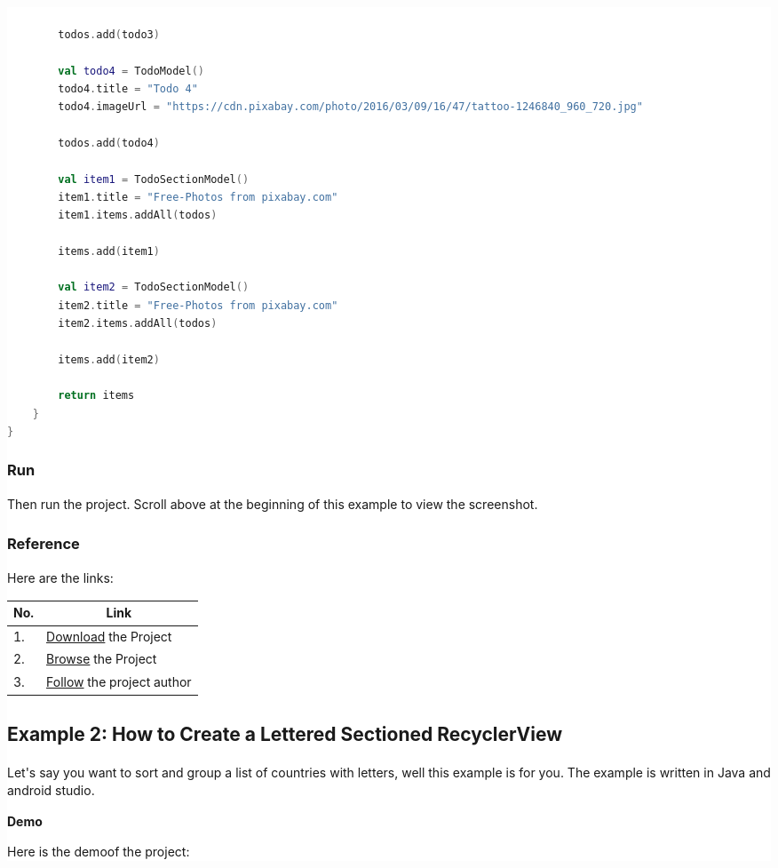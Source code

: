 ```kotlin

        todos.add(todo3)

        val todo4 = TodoModel()
        todo4.title = "Todo 4"
        todo4.imageUrl = "https://cdn.pixabay.com/photo/2016/03/09/16/47/tattoo-1246840_960_720.jpg"

        todos.add(todo4)

        val item1 = TodoSectionModel()
        item1.title = "Free-Photos from pixabay.com"
        item1.items.addAll(todos)

        items.add(item1)

        val item2 = TodoSectionModel()
        item2.title = "Free-Photos from pixabay.com"
        item2.items.addAll(todos)

        items.add(item2)

        return items
    }
}
```

### Run

Then run the project. Scroll above at the beginning of this example to view the screenshot.

### Reference

Here are the links:

| No. | Link |
| --- | --- |
| 1. | [Download](https://github.com/kiwsan/android-recycle-view-sample/archive/refs/heads/master.zip) the Project |
| 2. | [Browse](https://github.com/kiwsan/android-recycle-view-sample) the Project |
| 3. | [Follow](https://github.com/kiwsan) the project author |

## Example 2: How to Create a Lettered Sectioned RecyclerView

Let's say you want to sort and group a list of countries with letters, well this example is for you. The example is written in Java and android studio.

**Demo**

Here is the demoof the project:
